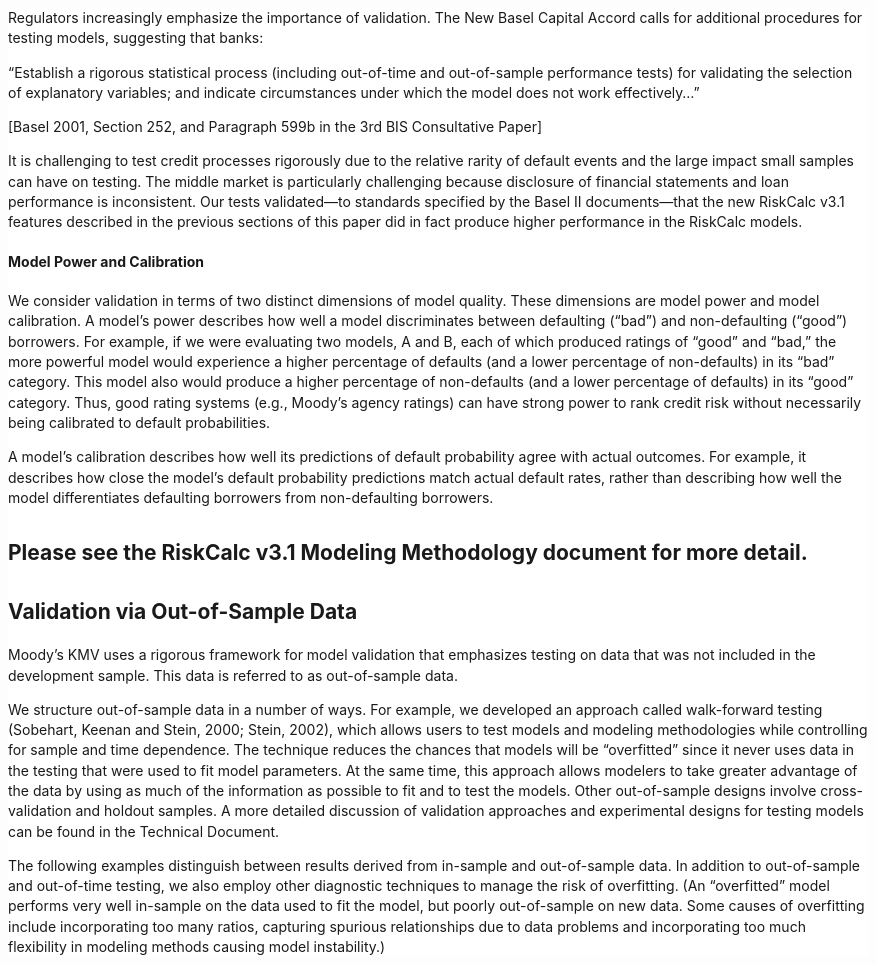 Regulators increasingly emphasize the importance of validation. The New Basel Capital Accord calls for additional procedures for testing models, suggesting that banks:

“Establish a rigorous statistical process (including out-of-time and out-of-sample performance tests) for validating the selection of explanatory variables; and indicate circumstances under which the model does not work effectively…”

[Basel 2001, Section 252, and Paragraph 599b in the 3rd BIS Consultative Paper]

It is challenging to test credit processes rigorously due to the relative rarity of default events and the large impact small samples can have on testing. The middle market is particularly challenging because disclosure of financial statements and loan performance is inconsistent. Our tests validated—to standards specified by the Basel II documents—that the new RiskCalc v3.1 features described in the previous sections of this paper did in fact produce higher performance in the RiskCalc models.

#### Model Power and Calibration

We consider validation in terms of two distinct dimensions of model quality. These dimensions are model power and model calibration. A model’s power describes how well a model discriminates between defaulting (“bad”) and non-defaulting (“good”) borrowers. For example, if we were evaluating two models, A and B, each of which produced ratings of “good” and “bad,” the more powerful model would experience a higher percentage of defaults (and a lower percentage of non-defaults) in its “bad” category. This model also would produce a higher percentage of non-defaults (and a lower percentage of defaults) in its “good” category. Thus, good rating systems (e.g., Moody’s agency ratings) can have strong power to rank credit risk without necessarily being calibrated to default probabilities.

A model’s calibration describes how well its predictions of default probability agree with actual outcomes. For example, it describes how close the model’s default probability predictions match actual default rates, rather than describing how well the model differentiates defaulting borrowers from non-defaulting borrowers.

Please see the RiskCalc v3.1 Modeling Methodology document for more detail.
---
## Validation via Out-of-Sample Data

Moody’s KMV uses a rigorous framework for model validation that emphasizes testing on data that was not included in the development sample. This data is referred to as out-of-sample data.

We structure out-of-sample data in a number of ways. For example, we developed an approach called walk-forward testing (Sobehart, Keenan and Stein, 2000; Stein, 2002), which allows users to test models and modeling methodologies while controlling for sample and time dependence. The technique reduces the chances that models will be “overfitted” since it never uses data in the testing that were used to fit model parameters. At the same time, this approach allows modelers to take greater advantage of the data by using as much of the information as possible to fit and to test the models. Other out-of-sample designs involve cross-validation and holdout samples. A more detailed discussion of validation approaches and experimental designs for testing models can be found in the Technical Document.

The following examples distinguish between results derived from in-sample and out-of-sample data. In addition to out-of-sample and out-of-time testing, we also employ other diagnostic techniques to manage the risk of overfitting. (An “overfitted” model performs very well in-sample on the data used to fit the model, but poorly out-of-sample on new data. Some causes of overfitting include incorporating too many ratios, capturing spurious relationships due to data problems and incorporating too much flexibility in modeling methods causing model instability.)
